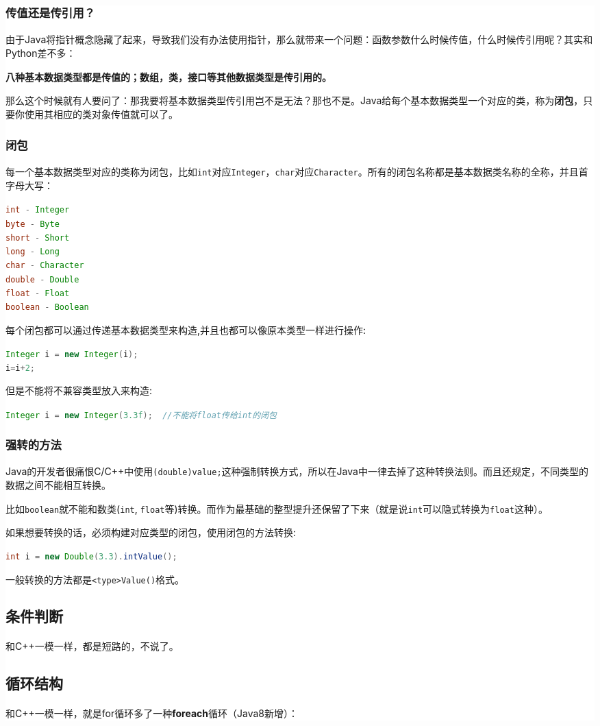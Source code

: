 ### 传值还是传引用？

由于Java将指针概念隐藏了起来，导致我们没有办法使用指针，那么就带来一个问题：函数参数什么时候传值，什么时候传引用呢？其实和Python差不多：

**八种基本数据类型都是传值的；数组，类，接口等其他数据类型是传引用的。**

那么这个时候就有人要问了：那我要将基本数据类型传引用岂不是无法？那也不是。Java给每个基本数据类型一个对应的类，称为**闭包**，只要你使用其相应的类对象传值就可以了。

### 闭包

每一个基本数据类型对应的类称为闭包，比如`int`对应`Integer`，`char`对应`Character`。所有的闭包名称都是基本数据类名称的全称，并且首字母大写：

```java
int - Integer
byte - Byte
short - Short
long - Long
char - Character
double - Double
float - Float
boolean - Boolean
```

每个闭包都可以通过传递基本数据类型来构造,并且也都可以像原本类型一样进行操作:

```java
Integer i = new Integer(i);
i=i+2;
```

但是不能将不兼容类型放入来构造:

```java
Integer i = new Integer(3.3f);	//不能将float传给int的闭包
```

### 强转的方法

Java的开发者很痛恨C/C++中使用`(double)value;`这种强制转换方式，所以在Java中一律去掉了这种转换法则。而且还规定，不同类型的数据之间不能相互转换。

比如`boolean`就不能和数类(`int`, `float`等)转换。而作为最基础的整型提升还保留了下来（就是说`int`可以隐式转换为`float`这种）。

如果想要转换的话，必须构建对应类型的闭包，使用闭包的方法转换:

```java
int i = new Double(3.3).intValue();
```

一般转换的方法都是`<type>Value()`格式。

## 条件判断

和C++一模一样，都是短路的，不说了。

## 循环结构

和C++一模一样，就是for循环多了一种**foreach**循环（Java8新增）：
